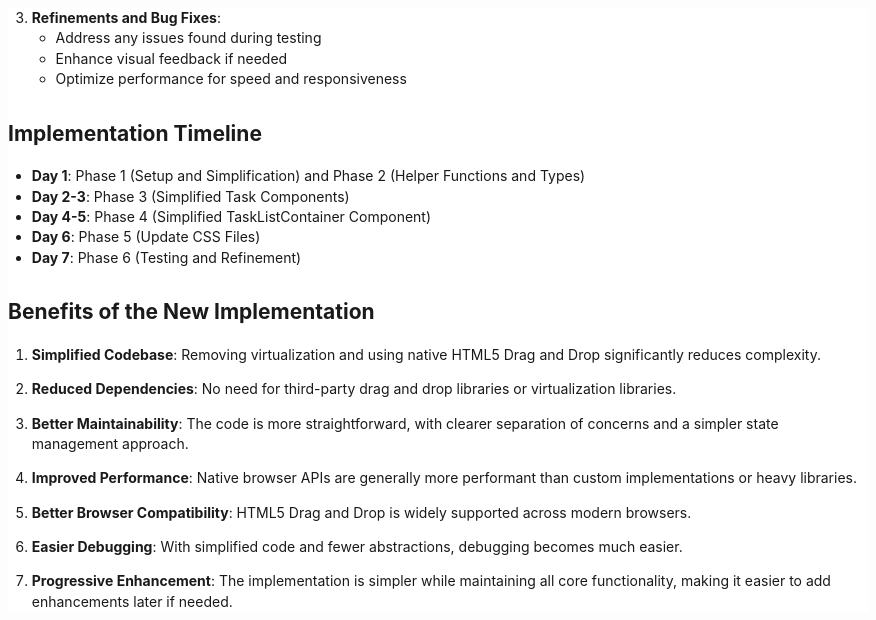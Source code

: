 3. **Refinements and Bug Fixes**:
   - Address any issues found during testing
   - Enhance visual feedback if needed
   - Optimize performance for speed and responsiveness

## Implementation Timeline

- **Day 1**: Phase 1 (Setup and Simplification) and Phase 2 (Helper Functions and Types)
- **Day 2-3**: Phase 3 (Simplified Task Components)
- **Day 4-5**: Phase 4 (Simplified TaskListContainer Component)
- **Day 6**: Phase 5 (Update CSS Files)
- **Day 7**: Phase 6 (Testing and Refinement)

## Benefits of the New Implementation

1. **Simplified Codebase**: Removing virtualization and using native HTML5 Drag and Drop significantly reduces complexity.

2. **Reduced Dependencies**: No need for third-party drag and drop libraries or virtualization libraries.

3. **Better Maintainability**: The code is more straightforward, with clearer separation of concerns and a simpler state management approach.

4. **Improved Performance**: Native browser APIs are generally more performant than custom implementations or heavy libraries.

5. **Better Browser Compatibility**: HTML5 Drag and Drop is widely supported across modern browsers.

6. **Easier Debugging**: With simplified code and fewer abstractions, debugging becomes much easier.

7. **Progressive Enhancement**: The implementation is simpler while maintaining all core functionality, making it easier to add enhancements later if needed.
